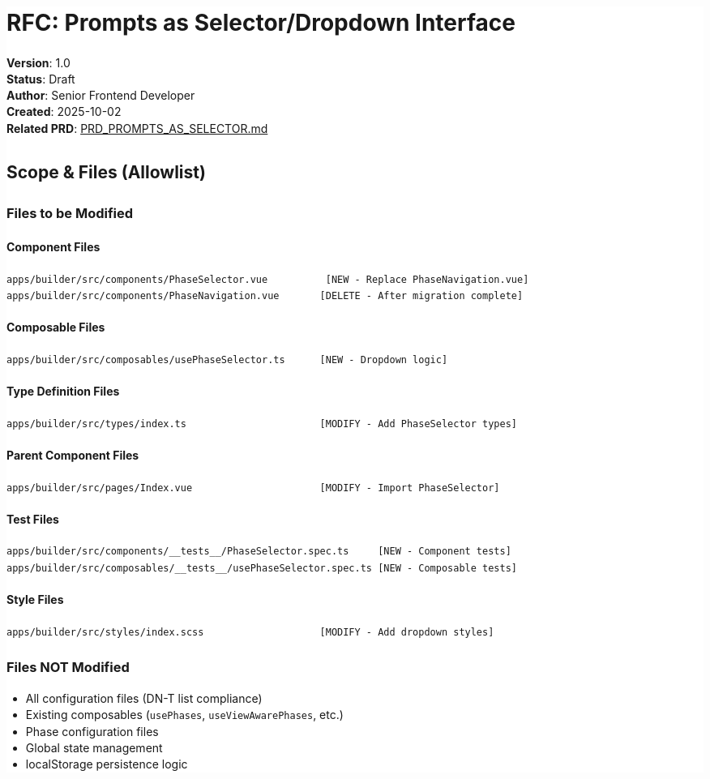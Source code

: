 # RFC: Prompts as Selector/Dropdown Interface

**Version**: 1.0  
**Status**: Draft  
**Author**: Senior Frontend Developer  
**Created**: 2025-10-02  
**Related PRD**: [PRD_PROMPTS_AS_SELECTOR.md](./PRD_PROMPTS_AS_SELECTOR.md)

## Scope & Files (Allowlist)

### Files to be Modified

#### Component Files

```
apps/builder/src/components/PhaseSelector.vue          [NEW - Replace PhaseNavigation.vue]
apps/builder/src/components/PhaseNavigation.vue       [DELETE - After migration complete]
```

#### Composable Files

```
apps/builder/src/composables/usePhaseSelector.ts      [NEW - Dropdown logic]
```

#### Type Definition Files

```
apps/builder/src/types/index.ts                       [MODIFY - Add PhaseSelector types]
```

#### Parent Component Files

```
apps/builder/src/pages/Index.vue                      [MODIFY - Import PhaseSelector]
```

#### Test Files

```
apps/builder/src/components/__tests__/PhaseSelector.spec.ts     [NEW - Component tests]
apps/builder/src/composables/__tests__/usePhaseSelector.spec.ts [NEW - Composable tests]
```

#### Style Files

```
apps/builder/src/styles/index.scss                    [MODIFY - Add dropdown styles]
```

### Files NOT Modified

- All configuration files (DN-T list compliance)
- Existing composables (`usePhases`, `useViewAwarePhases`, etc.)
- Phase configuration files
- Global state management
- localStorage persistence logic
